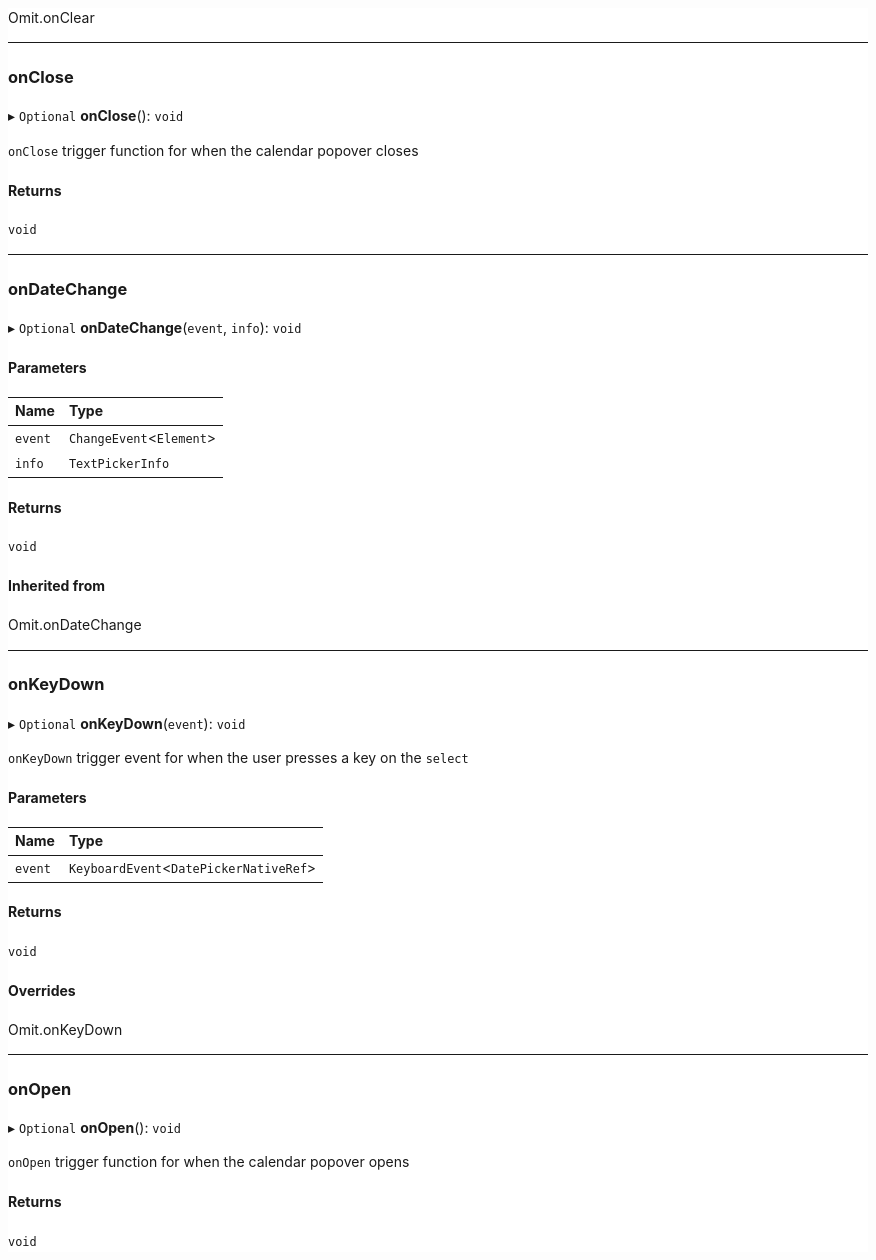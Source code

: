 Omit.onClear

___

### onClose

▸ `Optional` **onClose**(): `void`

`onClose` trigger function for when the calendar popover closes

#### Returns

`void`

___

### onDateChange

▸ `Optional` **onDateChange**(`event`, `info`): `void`

#### Parameters

| Name | Type |
| :------ | :------ |
| `event` | `ChangeEvent`<`Element`\> |
| `info` | `TextPickerInfo` |

#### Returns

`void`

#### Inherited from

Omit.onDateChange

___

### onKeyDown

▸ `Optional` **onKeyDown**(`event`): `void`

`onKeyDown` trigger event for
when the user presses a key on the `select`

#### Parameters

| Name | Type |
| :------ | :------ |
| `event` | `KeyboardEvent`<`DatePickerNativeRef`\> |

#### Returns

`void`

#### Overrides

Omit.onKeyDown

___

### onOpen

▸ `Optional` **onOpen**(): `void`

`onOpen` trigger function for when the calendar popover opens

#### Returns

`void`
